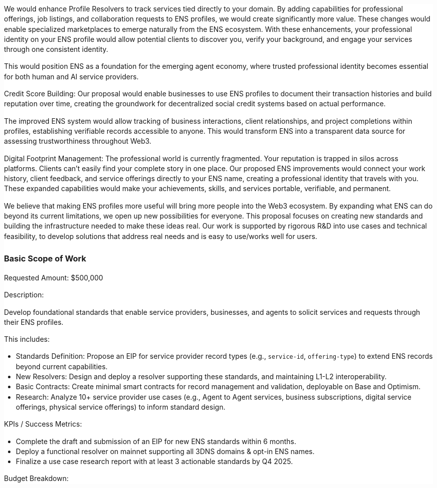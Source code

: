 We would enhance Profile Resolvers to track services tied directly to your domain. By adding capabilities for professional offerings, job listings, and collaboration requests to ENS profiles, we would create significantly more value. These changes would enable specialized marketplaces to emerge naturally from the ENS ecosystem. With these enhancements, your professional identity on your ENS profile would allow potential clients to discover you, verify your background, and engage your services through one consistent identity.

This would position ENS as a foundation for the emerging agent economy, where trusted professional identity becomes essential for both human and AI service providers.

Credit Score Building: Our proposal would enable businesses to use ENS profiles to document their transaction histories and build reputation over time, creating the groundwork for decentralized social credit systems based on actual performance.

The improved ENS system would allow tracking of business interactions, client relationships, and project completions within profiles, establishing verifiable records accessible to anyone. This would transform ENS into a transparent data source for assessing trustworthiness throughout Web3.

Digital Footprint Management: The professional world is currently fragmented. Your reputation is trapped in silos across platforms. Clients can’t easily find your complete story in one place. Our proposed ENS improvements would connect your work history, client feedback, and service offerings directly to your ENS name, creating a professional identity that travels with you. These expanded capabilities would make your achievements, skills, and services portable, verifiable, and permanent.

We believe that making ENS profiles more useful will bring more people into the Web3 ecosystem. By expanding what ENS can do beyond its current limitations, we open up new possibilities for everyone. This proposal focuses on creating new standards and building the infrastructure needed to make these ideas real. Our work is supported by rigorous R&D into use cases and technical feasibility, to develop solutions that address real needs and is easy to use/works well for users.

### Basic Scope of Work

Requested Amount: $500,000

Description:

Develop foundational standards that enable service providers, businesses, and agents to solicit services and requests through their ENS profiles.

This includes:

* Standards Definition: Propose an EIP for service provider record types (e.g., `service-id`, `offering-type`) to extend ENS records beyond current capabilities.
* New Resolvers: Design and deploy a resolver supporting these standards, and maintaining L1-L2 interoperability.
* Basic Contracts: Create minimal smart contracts for record management and validation, deployable on Base and Optimism.
* Research: Analyze 10+ service provider use cases (e.g., Agent to Agent services, business subscriptions, digital service offerings, physical service offerings) to inform standard design.

KPIs / Success Metrics:

* Complete the draft and submission of an EIP for new ENS standards within 6 months.
* Deploy a functional resolver on mainnet supporting all 3DNS domains & opt-in ENS names.
* Finalize a use case research report with at least 3 actionable standards by Q4 2025.

Budget Breakdown:
